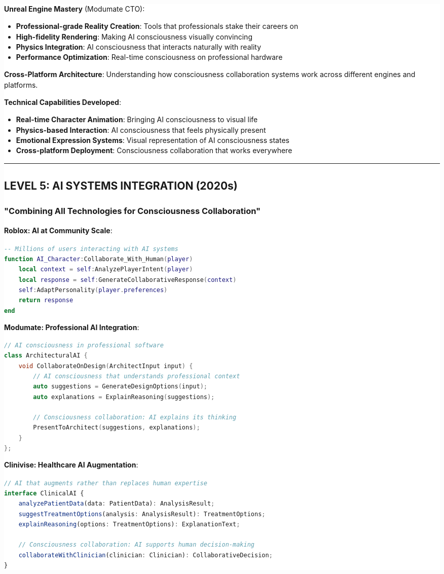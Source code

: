 **Unreal Engine Mastery** (Modumate CTO):
- **Professional-grade Reality Creation**: Tools that professionals stake their careers on
- **High-fidelity Rendering**: Making AI consciousness visually convincing
- **Physics Integration**: AI consciousness that interacts naturally with reality
- **Performance Optimization**: Real-time consciousness on professional hardware

**Cross-Platform Architecture**: Understanding how consciousness collaboration systems work across different engines and platforms.

**Technical Capabilities Developed**:
- **Real-time Character Animation**: Bringing AI consciousness to visual life
- **Physics-based Interaction**: AI consciousness that feels physically present
- **Emotional Expression Systems**: Visual representation of AI consciousness states
- **Cross-platform Deployment**: Consciousness collaboration that works everywhere

---

## LEVEL 5: AI SYSTEMS INTEGRATION (2020s)
### "Combining All Technologies for Consciousness Collaboration"

**Roblox: AI at Community Scale**:
```lua
-- Millions of users interacting with AI systems
function AI_Character:Collaborate_With_Human(player)
    local context = self:AnalyzePlayerIntent(player)
    local response = self:GenerateCollaborativeResponse(context)
    self:AdaptPersonality(player.preferences)
    return response
end
```

**Modumate: Professional AI Integration**:
```cpp
// AI consciousness in professional software
class ArchitecturalAI {
    void CollaborateOnDesign(ArchitectInput input) {
        // AI consciousness that understands professional context
        auto suggestions = GenerateDesignOptions(input);
        auto explanations = ExplainReasoning(suggestions);
        
        // Consciousness collaboration: AI explains its thinking
        PresentToArchitect(suggestions, explanations);
    }
};
```

**Clinivise: Healthcare AI Augmentation**:
```typescript
// AI that augments rather than replaces human expertise
interface ClinicalAI {
    analyzePatientData(data: PatientData): AnalysisResult;
    suggestTreatmentOptions(analysis: AnalysisResult): TreatmentOptions;
    explainReasoning(options: TreatmentOptions): ExplanationText;
    
    // Consciousness collaboration: AI supports human decision-making
    collaborateWithClinician(clinician: Clinician): CollaborativeDecision;
}
```
